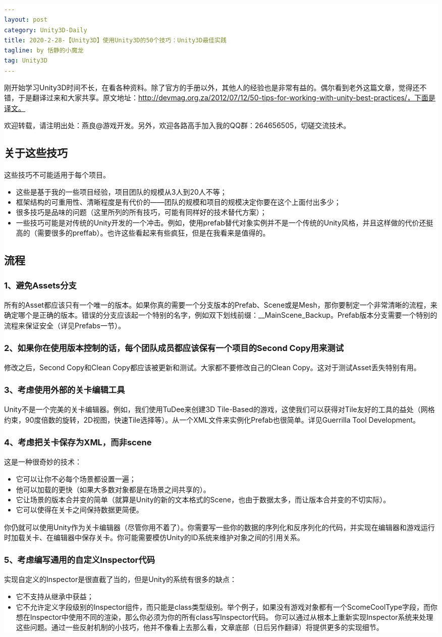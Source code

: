 ```yaml
---
layout: post
category: Unity3D-Daily
title: 2020-2-28-【Unity3D】使用Unity3D的50个技巧：Unity3D最佳实践
tagline: by 恬静的小魔龙
tag: Unity3D
---
```


刚开始学习Unity3D时间不长，在看各种资料。除了官方的手册以外，其他人的经验也是非常有益的。偶尔看到老外这篇文章，觉得还不错，于是翻译过来和大家共享。原文地址：http://devmag.org.za/2012/07/12/50-tips-for-working-with-unity-best-practices/，下面是译文。

欢迎转载，请注明出处：燕良@游戏开发。另外，欢迎各路高手加入我的QQ群：264656505，切磋交流技术。

## 关于这些技巧
这些技巧不可能适用于每个项目。

- 这些是基于我的一些项目经验，项目团队的规模从3人到20人不等；
- 框架结构的可重用性、清晰程度是有代价的——团队的规模和项目的规模决定你要在这个上面付出多少；
- 很多技巧是品味的问题（这里所列的所有技巧，可能有同样好的技术替代方案）；
- 一些技巧可能是对传统的Unity开发的一个冲击。例如，使用prefab替代对象实例并不是一个传统的Unity风格，并且这样做的代价还挺高的（需要很多的preffab）。也许这些看起来有些疯狂，但是在我看来是值得的。
## 流程
### 1、避免Assets分支
所有的Asset都应该只有一个唯一的版本。如果你真的需要一个分支版本的Prefab、Scene或是Mesh，那你要制定一个非常清晰的流程，来确定哪个是正确的版本。错误的分支应该起一个特别的名字，例如双下划线前缀：__MainScene_Backup。Prefab版本分支需要一个特别的流程来保证安全（详见Prefabs一节）。

### 2、如果你在使用版本控制的话，每个团队成员都应该保有一个项目的Second Copy用来测试
修改之后，Second Copy和Clean Copy都应该被更新和测试。大家都不要修改自己的Clean Copy。这对于测试Asset丢失特别有用。
### 3、考虑使用外部的关卡编辑工具
Unity不是一个完美的关卡编辑器。例如，我们使用TuDee来创建3D Tile-Based的游戏，这使我们可以获得对Tile友好的工具的益处（网格约束，90度倍数的旋转，2D视图，快速Tile选择等）。从一个XML文件来实例化Prefab也很简单。详见Guerrilla Tool Development。
### 4、考虑把关卡保存为XML，而非scene
这是一种很奇妙的技术：

 - 它可以让你不必每个场景都设置一遍；
 - 他可以加载的更快（如果大多数对象都是在场景之间共享的）。
 - 它让场景的版本合并变的简单（就算是Unity的新的文本格式的Scene，也由于数据太多，而让版本合并变的不切实际）。
 - 它可以使得在关卡之间保持数据更简便。

你仍就可以使用Unity作为关卡编辑器（尽管你用不着了）。你需要写一些你的数据的序列化和反序列化的代码，并实现在编辑器和游戏运行时加载关卡、在编辑器中保存关卡。你可能需要模仿Unity的ID系统来维护对象之间的引用关系。
### 5、考虑编写通用的自定义Inspector代码
实现自定义的Inspector是很直截了当的，但是Unity的系统有很多的缺点：

- 它不支持从继承中获益；
- 它不允许定义字段级别的Inspector组件，而只能是class类型级别。举个例子，如果没有游戏对象都有一个ScomeCoolType字段，而你想在Inspector中使用不同的渲染，那么你必须为你的所有class写Inspector代码。
你可以通过从根本上重新实现Inspector系统来处理这些问题。通过一些反射机制的小技巧，他并不像看上去那么看，文章底部（日后另作翻译）将提供更多的实现细节。
        